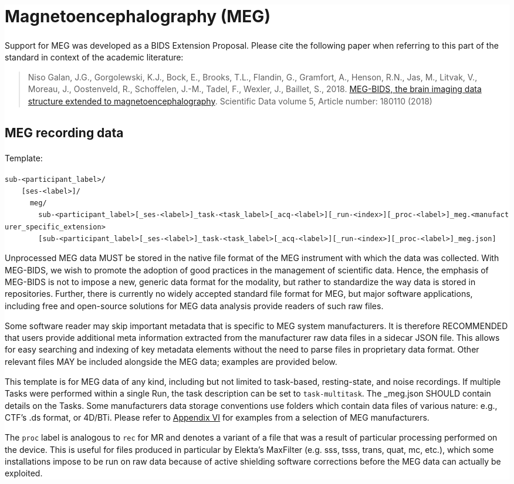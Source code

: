 # Magnetoencephalography (MEG)

Support for MEG was developed as a BIDS Extension Proposal. Please cite the
following paper when referring to this part of the standard in context of the
academic literature:

> Niso Galan, J.G., Gorgolewski, K.J., Bock, E., Brooks, T.L., Flandin, G.,
> Gramfort, A., Henson, R.N., Jas, M., Litvak, V., Moreau, J., Oostenveld, R.,
> Schoffelen, J.-M., Tadel, F., Wexler, J., Baillet, S., 2018.
> [MEG-BIDS, the brain imaging data structure extended to magnetoencephalography](https://www.nature.com/articles/sdata2018110).
> Scientific Data volume 5, Article number: 180110 (2018)

## MEG recording data

Template:

```Text
sub-<participant_label>/
    [ses-<label>]/
      meg/
        sub-<participant_label>[_ses-<label>]_task-<task_label>[_acq-<label>][_run-<index>][_proc-<label>]_meg.<manufacturer_specific_extension>
        [sub-<participant_label>[_ses-<label>]_task-<task_label>[_acq-<label>][_run-<index>][_proc-<label>]_meg.json]
```

Unprocessed MEG data MUST be stored in the native file format of the MEG
instrument with which the data was collected. With MEG-BIDS, we wish to promote
the adoption of good practices in the management of scientific data. Hence, the
emphasis of MEG-BIDS is not to impose a new, generic data format for the
modality, but rather to standardize the way data is stored in repositories.
Further, there is currently no widely accepted standard file format for MEG, but
major software applications, including free and open-source solutions for MEG
data analysis provide readers of such raw files.

Some software reader may skip important metadata that is specific to MEG system
manufacturers. It is therefore RECOMMENDED that users provide additional meta
information extracted from the manufacturer raw data files in a sidecar JSON
file. This allows for easy searching and indexing of key metadata elements
without the need to parse files in proprietary data format. Other relevant files
MAY be included alongside the MEG data; examples are provided below.

This template is for MEG data of any kind, including but not limited to
task-based, resting-state, and noise recordings. If multiple Tasks were
performed within a single Run, the task description can be set to
`task-multitask`. The \_meg.json SHOULD contain details on the Tasks. Some
manufacturers data storage conventions use folders which contain data files of
various nature: e.g., CTF’s .ds format, or 4D/BTi. Please refer to [Appendix VI](../99-appendices/06-meg-file-formats.md)
for examples from a selection of MEG manufacturers.

The `proc` label is analogous to `rec` for MR and denotes a variant of a file
that was a result of particular processing performed on the device. This is
useful for files produced in particular by Elekta’s MaxFilter (e.g. sss, tsss,
trans, quat, mc, etc.), which some installations impose to be run on raw data
because of active shielding software corrections before the MEG data can
actually be exploited.
